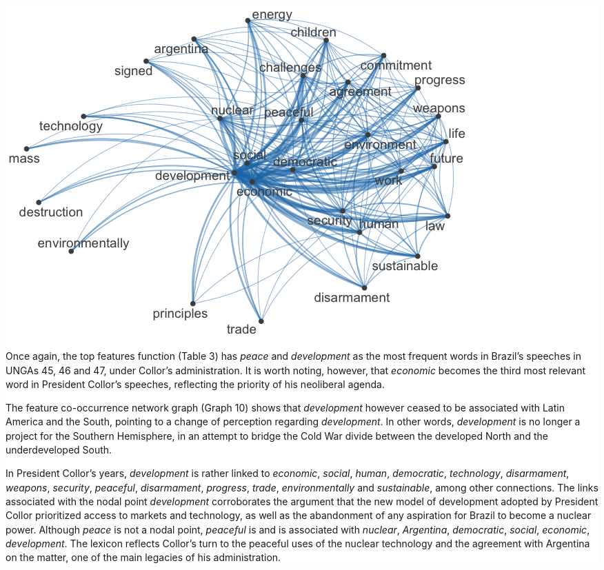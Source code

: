 ![](unnamed-chunk-42-1.png)

Once again, the top features function (Table 3) has *peace* and
*development* as the most frequent words in Brazil’s speeches in UNGAs
45, 46 and 47, under Collor’s administration. It is worth noting,
however, that *economic* becomes the third most relevant word in
President Collor’s speeches, reflecting the priority of his neoliberal
agenda.

The feature co-occurrence network graph (Graph 10) shows that
*development* however ceased to be associated with Latin America and the
South, pointing to a change of perception regarding *development*. In
other words, *development* is no longer a project for the Southern
Hemisphere, in an attempt to bridge the Cold War divide between the
developed North and the underdeveloped South.

In President Collor’s years, *development* is rather linked to
*economic*, *social*, *human*, *democratic*, *technology*,
*disarmament*, *weapons*, *security*, *peaceful*, *disarmament*,
*progress*, *trade*, *environmentally* and *sustainable*, among other
connections. The links associated with the nodal point *development*
corroborates the argument that the new model of development adopted by
President Collor prioritized access to markets and technology, as well
as the abandonment of any aspiration for Brazil to become a nuclear
power. Although *peace* is not a nodal point, *peaceful* is and is
associated with *nuclear*, *Argentina*, *democratic*, *social*,
*economic*, *development*. The lexicon reflects Collor’s turn to the
peaceful uses of the nuclear technology and the agreement with Argentina
on the matter, one of the main legacies of his administration.
